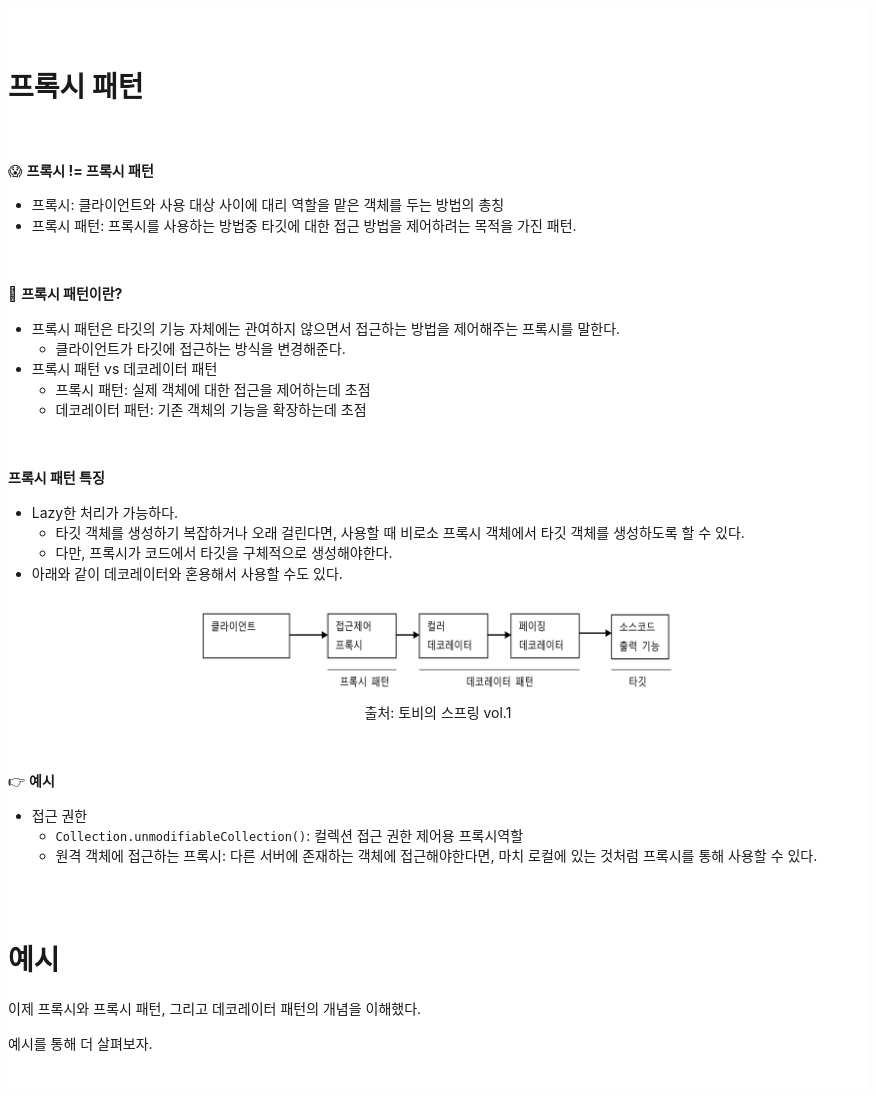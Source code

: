 <br>

# 프록시 패턴

<br>

:scream: **프록시 != 프록시 패턴**
* 프록시: 클라이언트와 사용 대상 사이에 대리 역할을 맡은 객체를 두는 방법의 총칭
* 프록시 패턴: 프록시를 사용하는 방법중 타깃에 대한 접근 방법을 제어하려는 목적을 가진 패턴.

<br>

🤔 **프록시 패턴이란?**
* 프록시 패턴은 타깃의 기능 자체에는 관여하지 않으면서 접근하는 방법을 제어해주는 프록시를 말한다.
  * 클라이언트가 타깃에 접근하는 방식을 변경해준다.
* 프록시 패턴 vs 데코레이터 패턴
  * 프록시 패턴: 실제 객체에 대한 접근을 제어하는데 초점
  * 데코레이터 패턴: 기존 객체의 기능을 확장하는데 초점

<br>

**프록시 패턴 특징**
* Lazy한 처리가 가능하다.
  * 타깃 객체를 생성하기 복잡하거나 오래 걸린다면, 사용할 때 비로소 프록시 객체에서 타깃 객체를 생성하도록 할 수 있다.
  * 다만, 프록시가 코드에서 타깃을 구체적으로 생성해야한다.
* 아래와 같이 데코레이터와 혼용해서 사용할 수도 있다.

<p align="center"><img src="./image/IMG_DE11823D11C5-1.jpeg" width="500"><br>출처: 토비의 스프링 vol.1</p>

<br>

:point_right: **예시**
* 접근 권한
  * `Collection.unmodifiableCollection()`: 컬렉션 접근 권한 제어용 프록시역할
  * 원격 객체에 접근하는 프록시: 다른 서버에 존재하는 객체에 접근해야한다면, 마치 로컬에 있는 것처럼 프록시를 통해 사용할 수 있다.

<br>

# 예시
이제 프록시와 프록시 패턴, 그리고 데코레이터 패턴의 개념을 이해했다.

예시를 통해 더 살펴보자.

<br>
